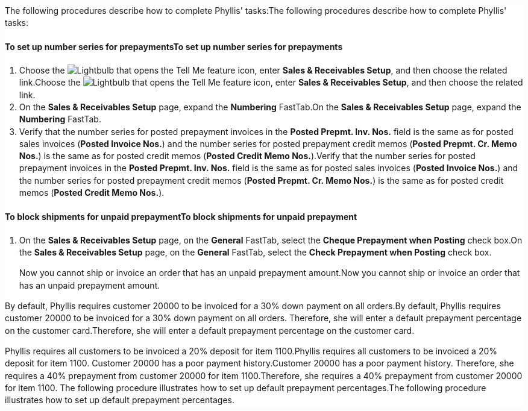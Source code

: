 <span data-ttu-id="df078-147">The following procedures describe how to complete Phyllis' tasks:</span><span class="sxs-lookup"><span data-stu-id="df078-147">The following procedures describe how to complete Phyllis' tasks:</span></span>  

#### <a name="to-set-up-number-series-for-prepayments"></a><span data-ttu-id="df078-148">To set up number series for prepayments</span><span class="sxs-lookup"><span data-stu-id="df078-148">To set up number series for prepayments</span></span>  
1.  <span data-ttu-id="df078-149">Choose the ![Lightbulb that opens the Tell Me feature](media/ui-search/search_small.png "Tell me what you want to do") icon, enter **Sales & Receivables Setup**, and then choose the related link.</span><span class="sxs-lookup"><span data-stu-id="df078-149">Choose the ![Lightbulb that opens the Tell Me feature](media/ui-search/search_small.png "Tell me what you want to do") icon, enter **Sales & Receivables Setup**, and then choose the related link.</span></span>  
2.  <span data-ttu-id="df078-150">On the **Sales & Receivables Setup** page, expand the **Numbering** FastTab.</span><span class="sxs-lookup"><span data-stu-id="df078-150">On the **Sales & Receivables Setup** page, expand the **Numbering** FastTab.</span></span>  
3.  <span data-ttu-id="df078-151">Verify that the number series for posted prepayment invoices in the **Posted Prepmt. Inv. Nos.** field is the same as for posted sales invoices (**Posted Invoice Nos.**) and the number series for posted prepayment credit memos (**Posted Prepmt. Cr. Memo Nos.**) is the same as for posted credit memos (**Posted Credit Memo Nos.**).</span><span class="sxs-lookup"><span data-stu-id="df078-151">Verify that the number series for posted prepayment invoices in the **Posted Prepmt. Inv. Nos.** field is the same as for posted sales invoices (**Posted Invoice Nos.**) and the number series for posted prepayment credit memos (**Posted Prepmt. Cr. Memo Nos.**) is the same as for posted credit memos (**Posted Credit Memo Nos.**).</span></span>  

#### <a name="to-block-shipments-for-unpaid-prepayment"></a><span data-ttu-id="df078-152">To block shipments for unpaid prepayment</span><span class="sxs-lookup"><span data-stu-id="df078-152">To block shipments for unpaid prepayment</span></span>  
1.  <span data-ttu-id="df078-153">On the **Sales & Receivables Setup** page, on the **General** FastTab, select the **Cheque Prepayment when Posting** check box.</span><span class="sxs-lookup"><span data-stu-id="df078-153">On the **Sales & Receivables Setup** page, on the **General** FastTab, select the **Check Prepayment when Posting** check box.</span></span>

    <span data-ttu-id="df078-154">Now you cannot ship or invoice an order that has an unpaid prepayment amount.</span><span class="sxs-lookup"><span data-stu-id="df078-154">Now you cannot ship or invoice an order that has an unpaid prepayment amount.</span></span>  

<span data-ttu-id="df078-155">By default, Phyllis requires customer 20000 to be invoiced for a 30% down payment on all orders.</span><span class="sxs-lookup"><span data-stu-id="df078-155">By default, Phyllis requires customer 20000 to be invoiced for a 30% down payment on all orders.</span></span> <span data-ttu-id="df078-156">Therefore, she will enter a default prepayment percentage on the customer card.</span><span class="sxs-lookup"><span data-stu-id="df078-156">Therefore, she will enter a default prepayment percentage on the customer card.</span></span>  

<span data-ttu-id="df078-157">Phyllis requires all customers to be invoiced a 20% deposit for item 1100.</span><span class="sxs-lookup"><span data-stu-id="df078-157">Phyllis requires all customers to be invoiced a 20% deposit for item 1100.</span></span> <span data-ttu-id="df078-158">Customer 20000 has a poor payment history.</span><span class="sxs-lookup"><span data-stu-id="df078-158">Customer 20000 has a poor payment history.</span></span> <span data-ttu-id="df078-159">Therefore, she requires a 40% prepayment from customer 20000 for item 1100.</span><span class="sxs-lookup"><span data-stu-id="df078-159">Therefore, she requires a 40% prepayment from customer 20000 for item 1100.</span></span> <span data-ttu-id="df078-160">The following procedure illustrates how to set up default prepayment percentages.</span><span class="sxs-lookup"><span data-stu-id="df078-160">The following procedure illustrates how to set up default prepayment percentages.</span></span>  
